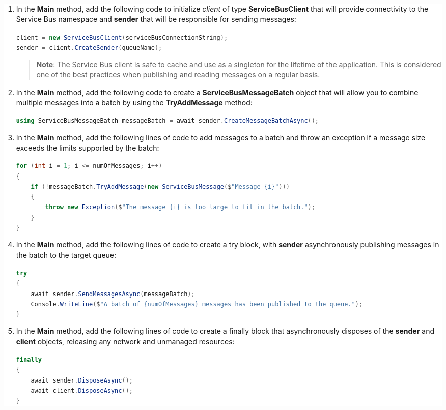 1.  In the **Main** method, add the following code to initialize *client* of type **ServiceBusClient** that will provide connectivity to the Service Bus namespace and **sender** that will be responsible for sending messages:

    ```csharp
    client = new ServiceBusClient(serviceBusConnectionString);
    sender = client.CreateSender(queueName);  
    ```

    > **Note**: The Service Bus client is safe to cache and use as a singleton for the lifetime of the application. This is considered one of the best practices when publishing and reading messages on a regular basis.

1.  In the **Main** method, add the following code to create a **ServiceBusMessageBatch** object that will allow you to combine multiple messages into a batch by using the **TryAddMessage** method:

    ```csharp
    using ServiceBusMessageBatch messageBatch = await sender.CreateMessageBatchAsync();
    ```

1.  In the **Main** method, add the following lines of code to add messages to a batch and throw an exception if a message size exceeds the limits supported by the batch:

    ```csharp
    for (int i = 1; i <= numOfMessages; i++)
    {
        if (!messageBatch.TryAddMessage(new ServiceBusMessage($"Message {i}")))
        {
            throw new Exception($"The message {i} is too large to fit in the batch.");
        }
    }
    ```

1.  In the **Main** method, add the following lines of code to create a try block, with **sender** asynchronously publishing messages in the batch to the target queue:

    ```csharp
    try
    {
        await sender.SendMessagesAsync(messageBatch);
        Console.WriteLine($"A batch of {numOfMessages} messages has been published to the queue.");
    }
    ```

1.  In the **Main** method, add the following lines of code to create a finally block that asynchronously disposes of the **sender** and **client** objects, releasing any network and unmanaged resources:

    ```csharp
    finally
    {
        await sender.DisposeAsync();
        await client.DisposeAsync();
    }
    ```
